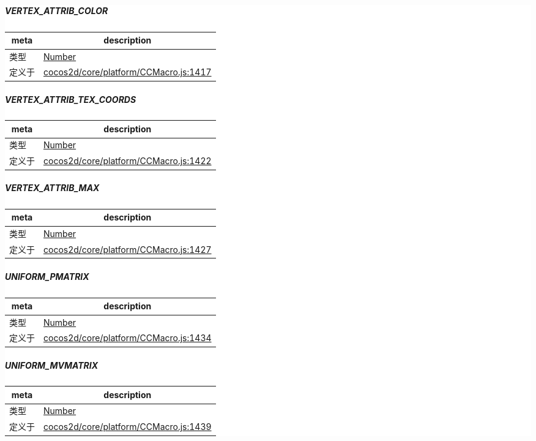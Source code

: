

##### VERTEX_ATTRIB_COLOR

> 

| meta | description |
|------|-------------|
| 类型 | <a href="https://developer.mozilla.org/en/JavaScript/Reference/Global_Objects/Number" class="crosslink external" target="_blank">Number</a> |
| 定义于 | [cocos2d/core/platform/CCMacro.js:1417](https://github.com/cocos-creator/engine/blob/111da455d089e3000f670eed24ff5172a3488245/cocos2d/core/platform/CCMacro.js#L1417) |



##### VERTEX_ATTRIB_TEX_COORDS

> 

| meta | description |
|------|-------------|
| 类型 | <a href="https://developer.mozilla.org/en/JavaScript/Reference/Global_Objects/Number" class="crosslink external" target="_blank">Number</a> |
| 定义于 | [cocos2d/core/platform/CCMacro.js:1422](https://github.com/cocos-creator/engine/blob/111da455d089e3000f670eed24ff5172a3488245/cocos2d/core/platform/CCMacro.js#L1422) |



##### VERTEX_ATTRIB_MAX

> 

| meta | description |
|------|-------------|
| 类型 | <a href="https://developer.mozilla.org/en/JavaScript/Reference/Global_Objects/Number" class="crosslink external" target="_blank">Number</a> |
| 定义于 | [cocos2d/core/platform/CCMacro.js:1427](https://github.com/cocos-creator/engine/blob/111da455d089e3000f670eed24ff5172a3488245/cocos2d/core/platform/CCMacro.js#L1427) |



##### UNIFORM_PMATRIX

> 

| meta | description |
|------|-------------|
| 类型 | <a href="https://developer.mozilla.org/en/JavaScript/Reference/Global_Objects/Number" class="crosslink external" target="_blank">Number</a> |
| 定义于 | [cocos2d/core/platform/CCMacro.js:1434](https://github.com/cocos-creator/engine/blob/111da455d089e3000f670eed24ff5172a3488245/cocos2d/core/platform/CCMacro.js#L1434) |



##### UNIFORM_MVMATRIX

> 

| meta | description |
|------|-------------|
| 类型 | <a href="https://developer.mozilla.org/en/JavaScript/Reference/Global_Objects/Number" class="crosslink external" target="_blank">Number</a> |
| 定义于 | [cocos2d/core/platform/CCMacro.js:1439](https://github.com/cocos-creator/engine/blob/111da455d089e3000f670eed24ff5172a3488245/cocos2d/core/platform/CCMacro.js#L1439) |

